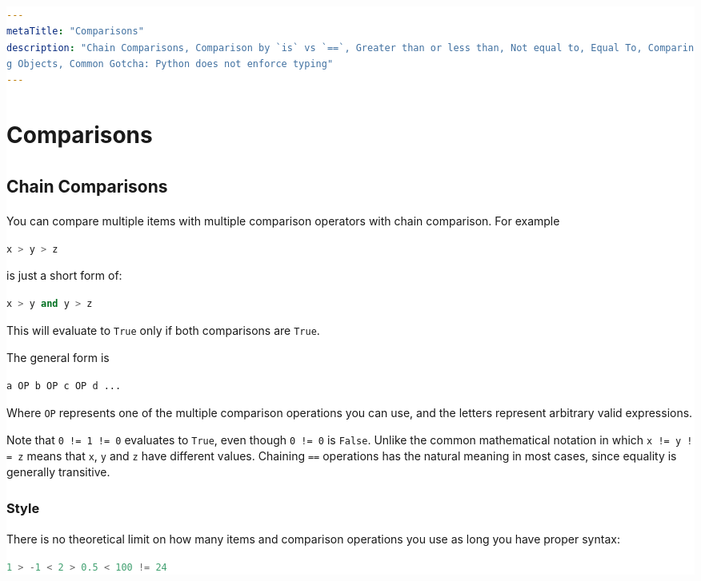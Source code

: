```yaml
---
metaTitle: "Comparisons"
description: "Chain Comparisons, Comparison by `is` vs `==`, Greater than or less than, Not equal to, Equal To, Comparing Objects, Common Gotcha: Python does not enforce typing"
---
```


# Comparisons



## Chain Comparisons


You can compare multiple items with multiple comparison operators with chain comparison. For example

```py
x > y > z

```

is just a short form of:

```py
x > y and y > z

```

This will evaluate to `True` only if both comparisons are `True`.

The general form is

```py
a OP b OP c OP d ...

```

Where `OP` represents one of the multiple comparison operations you can use, and the letters represent arbitrary valid expressions.

> 
Note that `0 != 1 != 0` evaluates to `True`, even though `0 != 0` is `False`. Unlike the common mathematical notation in which `x != y != z` means that `x`, `y` and `z` have different values. Chaining `==` operations has the natural meaning in most cases, since equality is generally transitive.


### Style

There is no theoretical limit on how many items and comparison operations you use as long you have proper syntax:

```py
1 > -1 < 2 > 0.5 < 100 != 24

```
